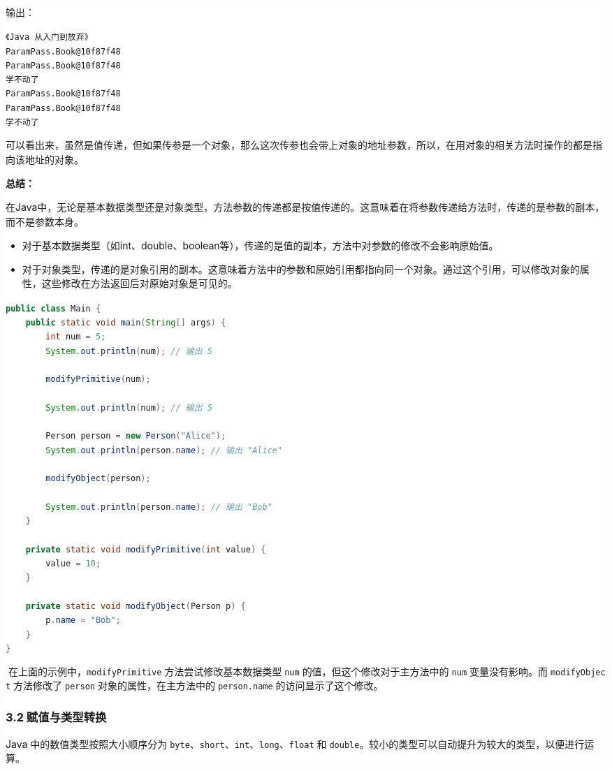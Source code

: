 输出：

```shell
《Java 从入门到放弃》
ParamPass.Book@10f87f48
ParamPass.Book@10f87f48
学不动了
ParamPass.Book@10f87f48
ParamPass.Book@10f87f48
学不动了
```

​		可以看出来，虽然是值传递，但如果传参是一个对象，那么这次传参也会带上对象的地址参数，所以，在用对象的相关方法时操作的都是指向该地址的对象。

**总结：**

​		在Java中，无论是基本数据类型还是对象类型，方法参数的传递都是按值传递的。这意味着在将参数传递给方法时，传递的是参数的副本，而不是参数本身。

- 对于基本数据类型（如int、double、boolean等），传递的是值的副本，方法中对参数的修改不会影响原始值。

- 对于对象类型，传递的是对象引用的副本。这意味着方法中的参数和原始引用都指向同一个对象。通过这个引用，可以修改对象的属性，这些修改在方法返回后对原始对象是可见的。

```java
public class Main {
    public static void main(String[] args) {
        int num = 5;
        System.out.println(num); // 输出 5

        modifyPrimitive(num);

        System.out.println(num); // 输出 5

        Person person = new Person("Alice");
        System.out.println(person.name); // 输出 "Alice"

        modifyObject(person);

        System.out.println(person.name); // 输出 "Bob"
    }

    private static void modifyPrimitive(int value) {
        value = 10;
    }

    private static void modifyObject(Person p) {
        p.name = "Bob";
    }
}
```

​		在上面的示例中，`modifyPrimitive` 方法尝试修改基本数据类型 `num` 的值，但这个修改对于主方法中的 `num` 变量没有影响。而 `modifyObject` 方法修改了 `person` 对象的属性，在主方法中的 `person.name` 的访问显示了这个修改。

### 3.2 赋值与类型转换

Java 中的数值类型按照大小顺序分为 `byte`、`short`、`int`、`long`、`float` 和 `double`。较小的类型可以自动提升为较大的类型，以便进行运算。
